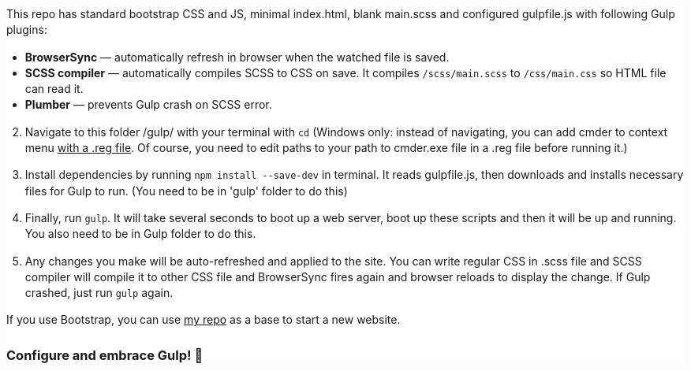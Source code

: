 This repo has standard bootstrap CSS and JS, minimal index.html, blank main.scss and configured gulpfile.js with following Gulp plugins:
* **BrowserSync** — automatically refresh in browser when the watched file is saved.
* **SCSS compiler** — automatically compiles SCSS to CSS on save. It compiles `/scss/main.scss` to `/css/main.css` so HTML file can read it.
* **Plumber** — prevents Gulp crash on SCSS error.

2. Navigate to this folder /gulp/ with your terminal with `cd` (Windows only: instead of navigating, you can add cmder to context menu [with a .reg file](https://gist.github.com/jojobyte/66c8346ed8948b9b395f). Of course, you need to edit paths to your path to cmder.exe file in a .reg file before running it.)

3. Install dependencies by running `npm install --save-dev` in terminal. It reads gulpfile.js, then downloads and installs necessary files for Gulp to run. (You need to be in 'gulp' folder to do this)

4. Finally, run `gulp`. It will take several seconds to boot up a web server, boot up these scripts and then it will be up and running. You also need to be in Gulp folder to do this.

5. Any changes you make will be auto-refreshed and applied to the site. You can write regular CSS in .scss file and SCSS compiler will compile it to other CSS file and BrowserSync fires again and browser reloads to display the change. If Gulp crashed, just run `gulp` again.

If you use Bootstrap, you can use [my repo](https://github.com/dmxt/bootstrap-scss-gulp-starter-kit/tree/master/bootstrap-scss-gulp) as a base to start a new website. 

### Configure and embrace Gulp! 💪
